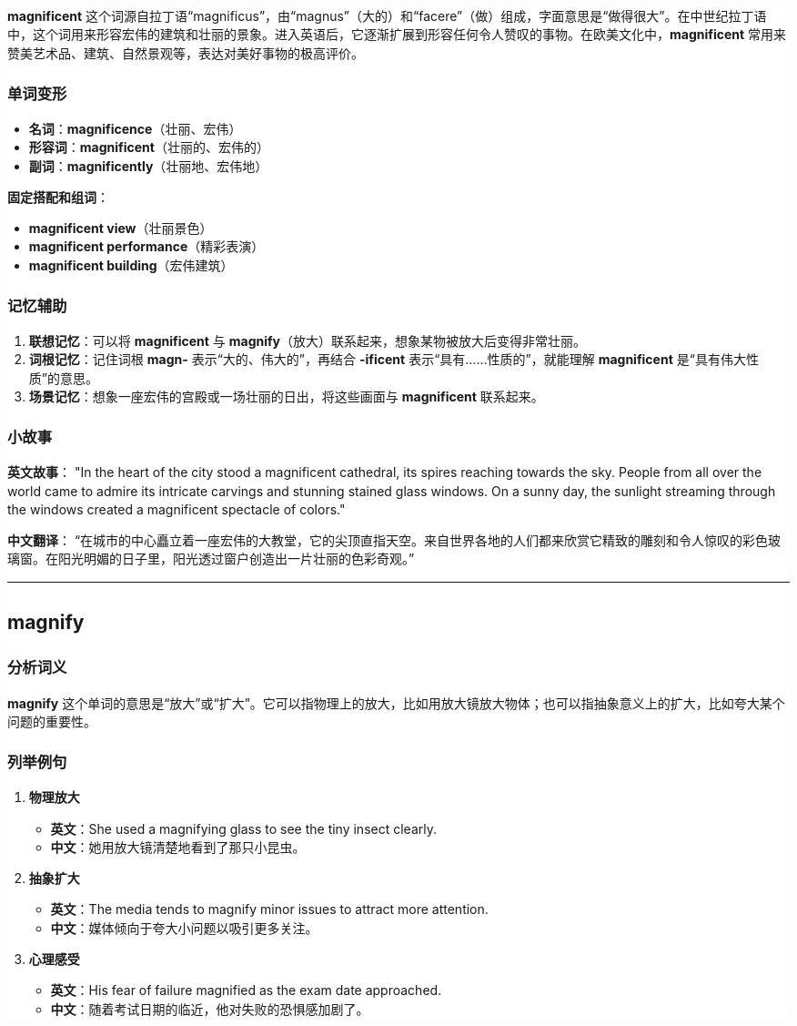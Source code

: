 **magnificent** 这个词源自拉丁语“magnificus”，由“magnus”（大的）和“facere”（做）组成，字面意思是“做得很大”。在中世纪拉丁语中，这个词用来形容宏伟的建筑和壮丽的景象。进入英语后，它逐渐扩展到形容任何令人赞叹的事物。在欧美文化中，**magnificent** 常用来赞美艺术品、建筑、自然景观等，表达对美好事物的极高评价。

### 单词变形

- **名词**：**magnificence**（壮丽、宏伟）
- **形容词**：**magnificent**（壮丽的、宏伟的）
- **副词**：**magnificently**（壮丽地、宏伟地）

**固定搭配和组词**：
- **magnificent view**（壮丽景色）
- **magnificent performance**（精彩表演）
- **magnificent building**（宏伟建筑）

### 记忆辅助

1. **联想记忆**：可以将 **magnificent** 与 **magnify**（放大）联系起来，想象某物被放大后变得非常壮丽。
2. **词根记忆**：记住词根 **magn-** 表示“大的、伟大的”，再结合 **-ificent** 表示“具有……性质的”，就能理解 **magnificent** 是“具有伟大性质”的意思。
3. **场景记忆**：想象一座宏伟的宫殿或一场壮丽的日出，将这些画面与 **magnificent** 联系起来。

### 小故事

**英文故事**：
"In the heart of the city stood a magnificent cathedral, its spires reaching towards the sky. People from all over the world came to admire its intricate carvings and stunning stained glass windows. On a sunny day, the sunlight streaming through the windows created a magnificent spectacle of colors."

**中文翻译**：
“在城市的中心矗立着一座宏伟的大教堂，它的尖顶直指天空。来自世界各地的人们都来欣赏它精致的雕刻和令人惊叹的彩色玻璃窗。在阳光明媚的日子里，阳光透过窗户创造出一片壮丽的色彩奇观。”


---------------
## magnify
### 分析词义

**magnify** 这个单词的意思是“放大”或“扩大”。它可以指物理上的放大，比如用放大镜放大物体；也可以指抽象意义上的扩大，比如夸大某个问题的重要性。

### 列举例句

1. **物理放大**
   - **英文**：She used a magnifying glass to see the tiny insect clearly.
   - **中文**：她用放大镜清楚地看到了那只小昆虫。

2. **抽象扩大**
   - **英文**：The media tends to magnify minor issues to attract more attention.
   - **中文**：媒体倾向于夸大小问题以吸引更多关注。

3. **心理感受**
   - **英文**：His fear of failure magnified as the exam date approached.
   - **中文**：随着考试日期的临近，他对失败的恐惧感加剧了。
